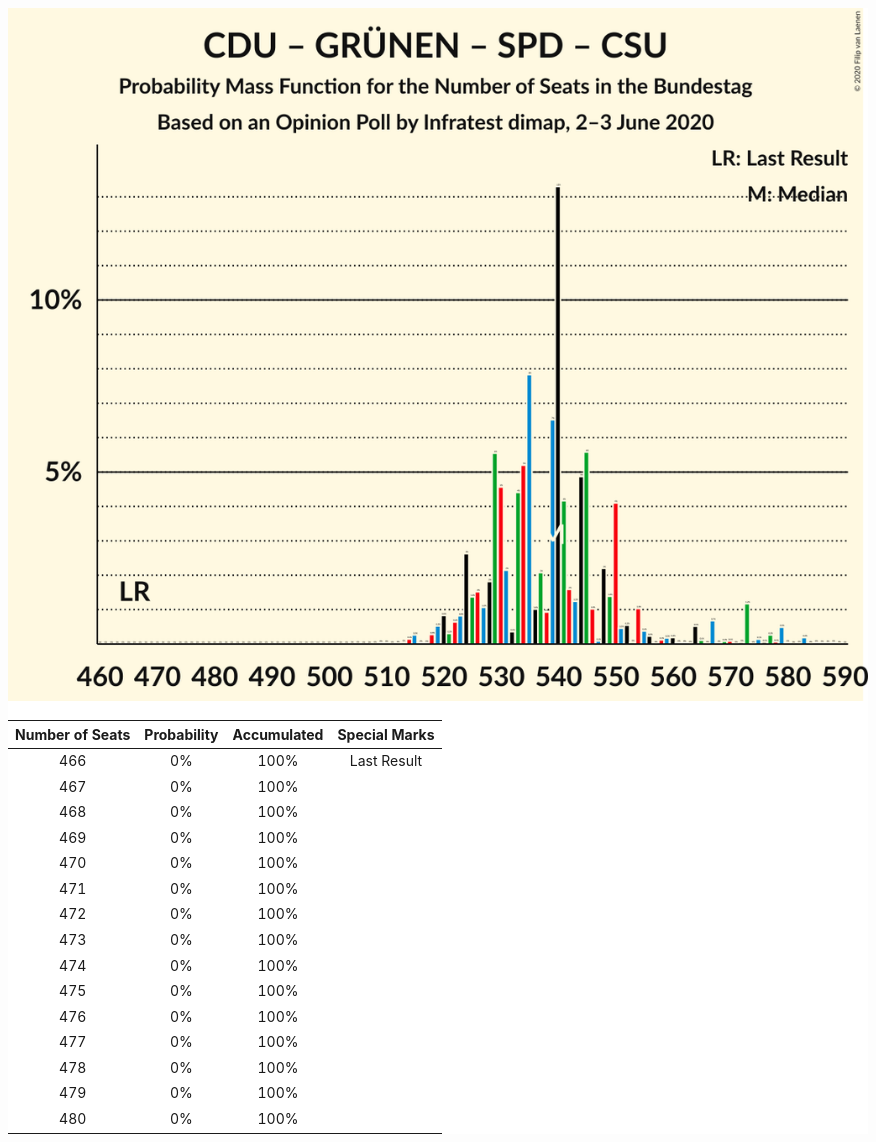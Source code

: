 ![Graph with seats probability mass function not yet produced](2020-06-03-Infratestdimap-coalitions-seats-pmf-cdu–grünen–spd–csu.png "Seats Probability Mass Function")

| Number of Seats | Probability | Accumulated | Special Marks |
|:---------------:|:-----------:|:-----------:|:-------------:|
| 466 | 0% | 100% | Last Result |
| 467 | 0% | 100% |  |
| 468 | 0% | 100% |  |
| 469 | 0% | 100% |  |
| 470 | 0% | 100% |  |
| 471 | 0% | 100% |  |
| 472 | 0% | 100% |  |
| 473 | 0% | 100% |  |
| 474 | 0% | 100% |  |
| 475 | 0% | 100% |  |
| 476 | 0% | 100% |  |
| 477 | 0% | 100% |  |
| 478 | 0% | 100% |  |
| 479 | 0% | 100% |  |
| 480 | 0% | 100% |  |